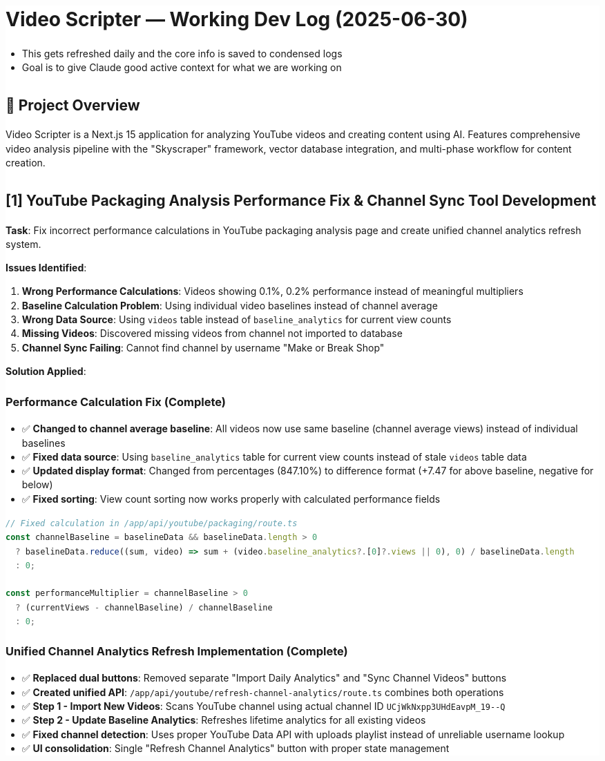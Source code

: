 # Video Scripter — Working Dev Log (2025-06-30)
- This gets refreshed daily and the core info is saved to condensed logs
- Goal is to give Claude good active context for what we are working on

## 📌 Project Overview
Video Scripter is a Next.js 15 application for analyzing YouTube videos and creating content using AI. Features comprehensive video analysis pipeline with the "Skyscraper" framework, vector database integration, and multi-phase workflow for content creation.

## [1] YouTube Packaging Analysis Performance Fix & Channel Sync Tool Development

**Task**: Fix incorrect performance calculations in YouTube packaging analysis page and create unified channel analytics refresh system.

**Issues Identified**:
1. **Wrong Performance Calculations**: Videos showing 0.1%, 0.2% performance instead of meaningful multipliers  
2. **Baseline Calculation Problem**: Using individual video baselines instead of channel average
3. **Wrong Data Source**: Using `videos` table instead of `baseline_analytics` for current view counts
4. **Missing Videos**: Discovered missing videos from channel not imported to database
5. **Channel Sync Failing**: Cannot find channel by username "Make or Break Shop"

**Solution Applied**:

### **Performance Calculation Fix (Complete)**
- ✅ **Changed to channel average baseline**: All videos now use same baseline (channel average views) instead of individual baselines
- ✅ **Fixed data source**: Using `baseline_analytics` table for current view counts instead of stale `videos` table data
- ✅ **Updated display format**: Changed from percentages (847.10%) to difference format (+7.47 for above baseline, negative for below)
- ✅ **Fixed sorting**: View count sorting now works properly with calculated performance fields

```typescript
// Fixed calculation in /app/api/youtube/packaging/route.ts
const channelBaseline = baselineData && baselineData.length > 0 
  ? baselineData.reduce((sum, video) => sum + (video.baseline_analytics?.[0]?.views || 0), 0) / baselineData.length
  : 0;

const performanceMultiplier = channelBaseline > 0 
  ? (currentViews - channelBaseline) / channelBaseline
  : 0;
```

### **Unified Channel Analytics Refresh Implementation (Complete)**
- ✅ **Replaced dual buttons**: Removed separate "Import Daily Analytics" and "Sync Channel Videos" buttons
- ✅ **Created unified API**: `/app/api/youtube/refresh-channel-analytics/route.ts` combines both operations
- ✅ **Step 1 - Import New Videos**: Scans YouTube channel using actual channel ID `UCjWkNxpp3UHdEavpM_19--Q`
- ✅ **Step 2 - Update Baseline Analytics**: Refreshes lifetime analytics for all existing videos
- ✅ **Fixed channel detection**: Uses proper YouTube Data API with uploads playlist instead of unreliable username lookup
- ✅ **UI consolidation**: Single "Refresh Channel Analytics" button with proper state management

